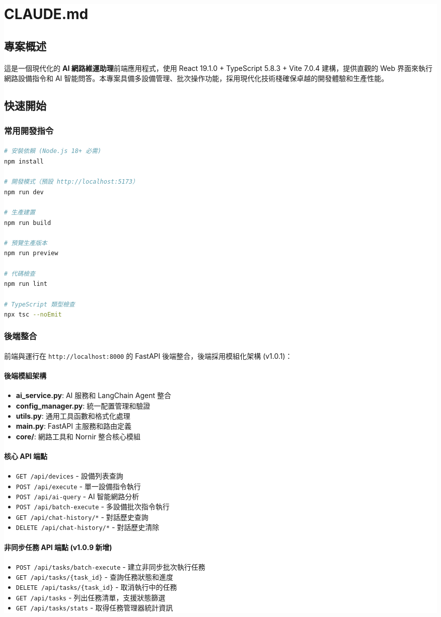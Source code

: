 # CLAUDE.md

## 專案概述

這是一個現代化的 **AI 網路維運助理**前端應用程式，使用 React 19.1.0 + TypeScript 5.8.3 + Vite 7.0.4 建構，提供直觀的 Web 界面來執行網路設備指令和 AI 智能問答。本專案具備多設備管理、批次操作功能，採用現代化技術棧確保卓越的開發體驗和生產性能。

## 快速開始

### 常用開發指令
```bash
# 安裝依賴 (Node.js 18+ 必需)
npm install

# 開發模式（預設 http://localhost:5173）
npm run dev

# 生產建置
npm run build

# 預覽生產版本
npm run preview

# 代碼檢查
npm run lint

# TypeScript 類型檢查
npx tsc --noEmit
```

### 後端整合
前端與運行在 `http://localhost:8000` 的 FastAPI 後端整合，後端採用模組化架構 (v1.0.1)：

#### 後端模組架構
- **ai_service.py**: AI 服務和 LangChain Agent 整合
- **config_manager.py**: 統一配置管理和驗證
- **utils.py**: 通用工具函數和格式化處理
- **main.py**: FastAPI 主服務和路由定義
- **core/**: 網路工具和 Nornir 整合核心模組

#### 核心 API 端點
- `GET /api/devices` - 設備列表查詢
- `POST /api/execute` - 單一設備指令執行
- `POST /api/ai-query` - AI 智能網路分析
- `POST /api/batch-execute` - 多設備批次指令執行
- `GET /api/chat-history/*` - 對話歷史查詢
- `DELETE /api/chat-history/*` - 對話歷史清除

#### 非同步任務 API 端點 (v1.0.9 新增)
- `POST /api/tasks/batch-execute` - 建立非同步批次執行任務
- `GET /api/tasks/{task_id}` - 查詢任務狀態和進度
- `DELETE /api/tasks/{task_id}` - 取消執行中的任務
- `GET /api/tasks` - 列出任務清單，支援狀態篩選
- `GET /api/tasks/stats` - 取得任務管理器統計資訊
